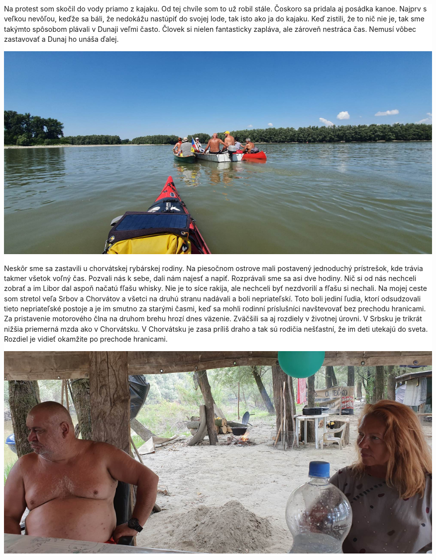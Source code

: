 Na protest som skočil do vody priamo z kajaku. Od tej chvíle som to už robil stále. Čoskoro sa pridala aj posádka kanoe. Najprv s veľkou nevôľou, keďže sa báli, že nedokážu nastúpiť do svojej lode, tak isto ako ja do kajaku. Keď zistili, že to nič nie je, tak sme takýmto spôsobom plávali v Dunaji veľmi často. Človek si nielen fantasticky zapláva, ale zároveň nestráca čas. Nemusí vôbec zastavovať a Dunaj ho unáša ďalej.

![](/assets/img/20190725_110334.jpg)

Neskôr sme sa zastavili u chorvátskej rybárskej rodiny. Na piesočnom ostrove mali postavený jednoduchý prístrešok, kde trávia takmer všetok voľný čas. Pozvali nás k sebe, dali nám najesť a napiť. Rozprávali sme sa asi dve hodiny. Nič si od nás nechceli zobrať a im Libor dal aspoň načatú fľašu whisky. Nie je to síce rakija, ale nechceli byť nezdvorilí a fľašu si nechali. Na mojej ceste som stretol veľa Srbov a Chorvátov a všetci na druhú stranu nadávali a boli nepriateľskí. Toto boli jediní ľudia, ktorí odsudzovali tieto nepriateľské postoje a je im smutno za starými časmi, keď sa mohli rodinní príslušníci navštevovať bez prechodu hranicami. Za pristavenie motorového člna na druhom brehu hrozí dnes väzenie. Zväčšili sa aj rozdiely v životnej úrovni. V Srbsku je trikrát nižšia priemerná mzda ako v Chorvátsku. V Chorvátsku je zasa príliš draho a tak sú rodičia nešťastní, že im deti utekajú do sveta. Rozdiel je vidieť okamžite po prechode hranicami.

![](/assets/img/20190726_114439.jpg)
